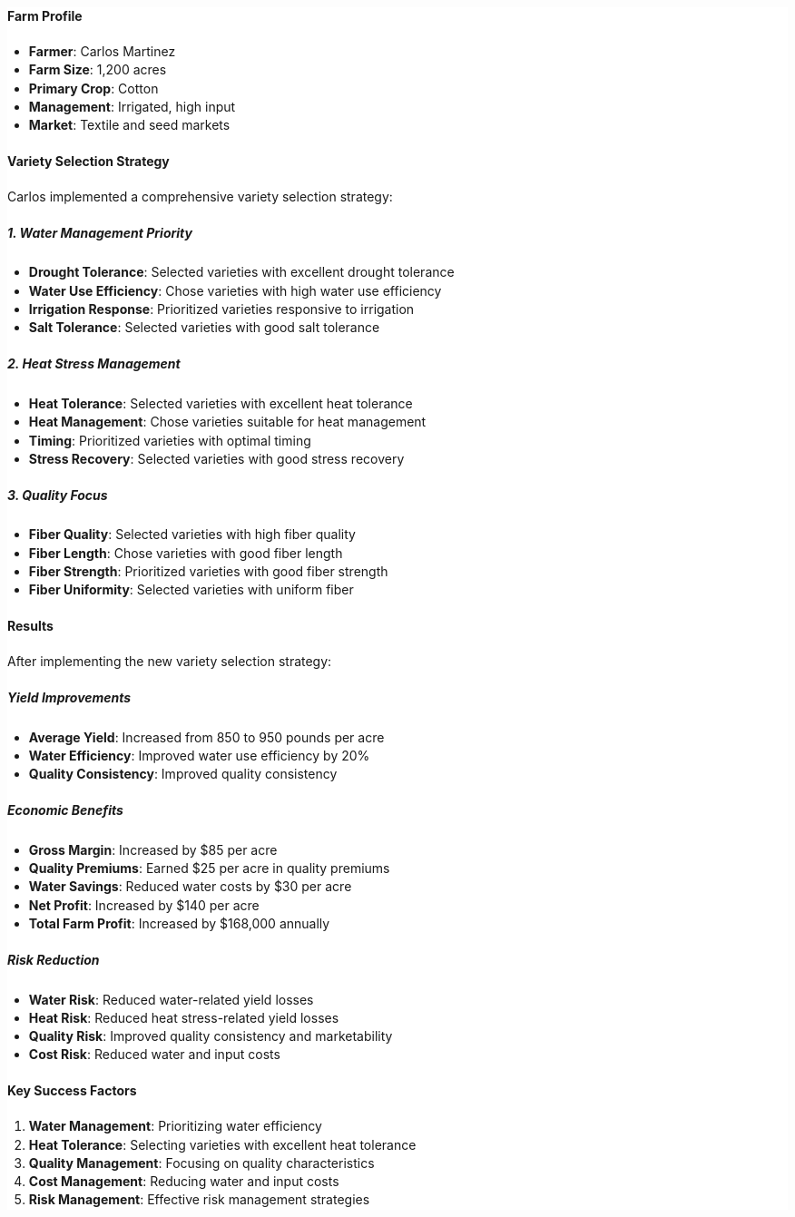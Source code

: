 #### Farm Profile
- **Farmer**: Carlos Martinez
- **Farm Size**: 1,200 acres
- **Primary Crop**: Cotton
- **Management**: Irrigated, high input
- **Market**: Textile and seed markets

#### Variety Selection Strategy
Carlos implemented a comprehensive variety selection strategy:

##### 1. Water Management Priority
- **Drought Tolerance**: Selected varieties with excellent drought tolerance
- **Water Use Efficiency**: Chose varieties with high water use efficiency
- **Irrigation Response**: Prioritized varieties responsive to irrigation
- **Salt Tolerance**: Selected varieties with good salt tolerance

##### 2. Heat Stress Management
- **Heat Tolerance**: Selected varieties with excellent heat tolerance
- **Heat Management**: Chose varieties suitable for heat management
- **Timing**: Prioritized varieties with optimal timing
- **Stress Recovery**: Selected varieties with good stress recovery

##### 3. Quality Focus
- **Fiber Quality**: Selected varieties with high fiber quality
- **Fiber Length**: Chose varieties with good fiber length
- **Fiber Strength**: Prioritized varieties with good fiber strength
- **Fiber Uniformity**: Selected varieties with uniform fiber

#### Results
After implementing the new variety selection strategy:

##### Yield Improvements
- **Average Yield**: Increased from 850 to 950 pounds per acre
- **Water Efficiency**: Improved water use efficiency by 20%
- **Quality Consistency**: Improved quality consistency

##### Economic Benefits
- **Gross Margin**: Increased by $85 per acre
- **Quality Premiums**: Earned $25 per acre in quality premiums
- **Water Savings**: Reduced water costs by $30 per acre
- **Net Profit**: Increased by $140 per acre
- **Total Farm Profit**: Increased by $168,000 annually

##### Risk Reduction
- **Water Risk**: Reduced water-related yield losses
- **Heat Risk**: Reduced heat stress-related yield losses
- **Quality Risk**: Improved quality consistency and marketability
- **Cost Risk**: Reduced water and input costs

#### Key Success Factors
1. **Water Management**: Prioritizing water efficiency
2. **Heat Tolerance**: Selecting varieties with excellent heat tolerance
3. **Quality Management**: Focusing on quality characteristics
4. **Cost Management**: Reducing water and input costs
5. **Risk Management**: Effective risk management strategies
